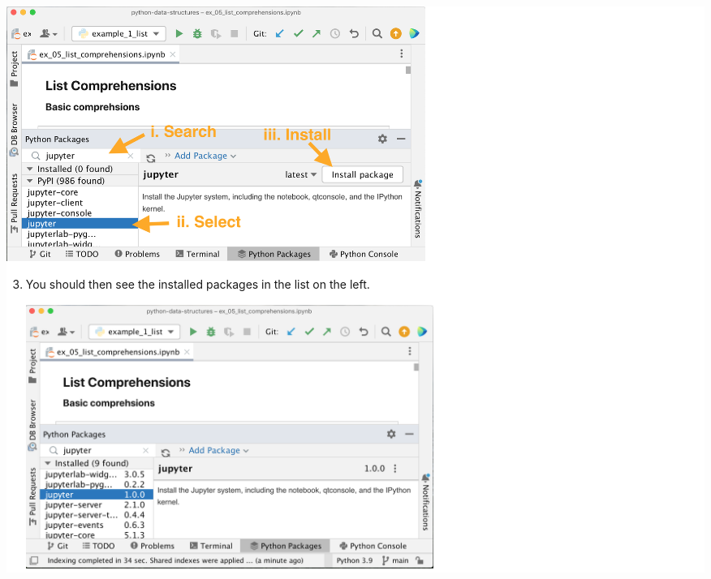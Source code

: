    <img width="60%" src="img/pycharm_package_2.png">

3. You should then see the installed packages in the list on the left.

   <img width="60%" src="img/pycharm_package_3.png">

